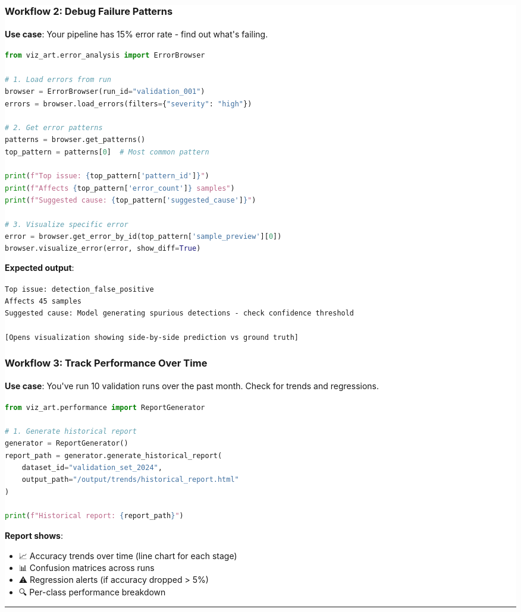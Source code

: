 ### Workflow 2: Debug Failure Patterns

**Use case**: Your pipeline has 15% error rate - find out what's failing.

```python
from viz_art.error_analysis import ErrorBrowser

# 1. Load errors from run
browser = ErrorBrowser(run_id="validation_001")
errors = browser.load_errors(filters={"severity": "high"})

# 2. Get error patterns
patterns = browser.get_patterns()
top_pattern = patterns[0]  # Most common pattern

print(f"Top issue: {top_pattern['pattern_id']}")
print(f"Affects {top_pattern['error_count']} samples")
print(f"Suggested cause: {top_pattern['suggested_cause']}")

# 3. Visualize specific error
error = browser.get_error_by_id(top_pattern['sample_preview'][0])
browser.visualize_error(error, show_diff=True)
```

**Expected output**:
```
Top issue: detection_false_positive
Affects 45 samples
Suggested cause: Model generating spurious detections - check confidence threshold

[Opens visualization showing side-by-side prediction vs ground truth]
```

### Workflow 3: Track Performance Over Time

**Use case**: You've run 10 validation runs over the past month. Check for trends and regressions.

```python
from viz_art.performance import ReportGenerator

# 1. Generate historical report
generator = ReportGenerator()
report_path = generator.generate_historical_report(
    dataset_id="validation_set_2024",
    output_path="/output/trends/historical_report.html"
)

print(f"Historical report: {report_path}")
```

**Report shows**:
- 📈 Accuracy trends over time (line chart for each stage)
- 📊 Confusion matrices across runs
- ⚠️ Regression alerts (if accuracy dropped > 5%)
- 🔍 Per-class performance breakdown

---